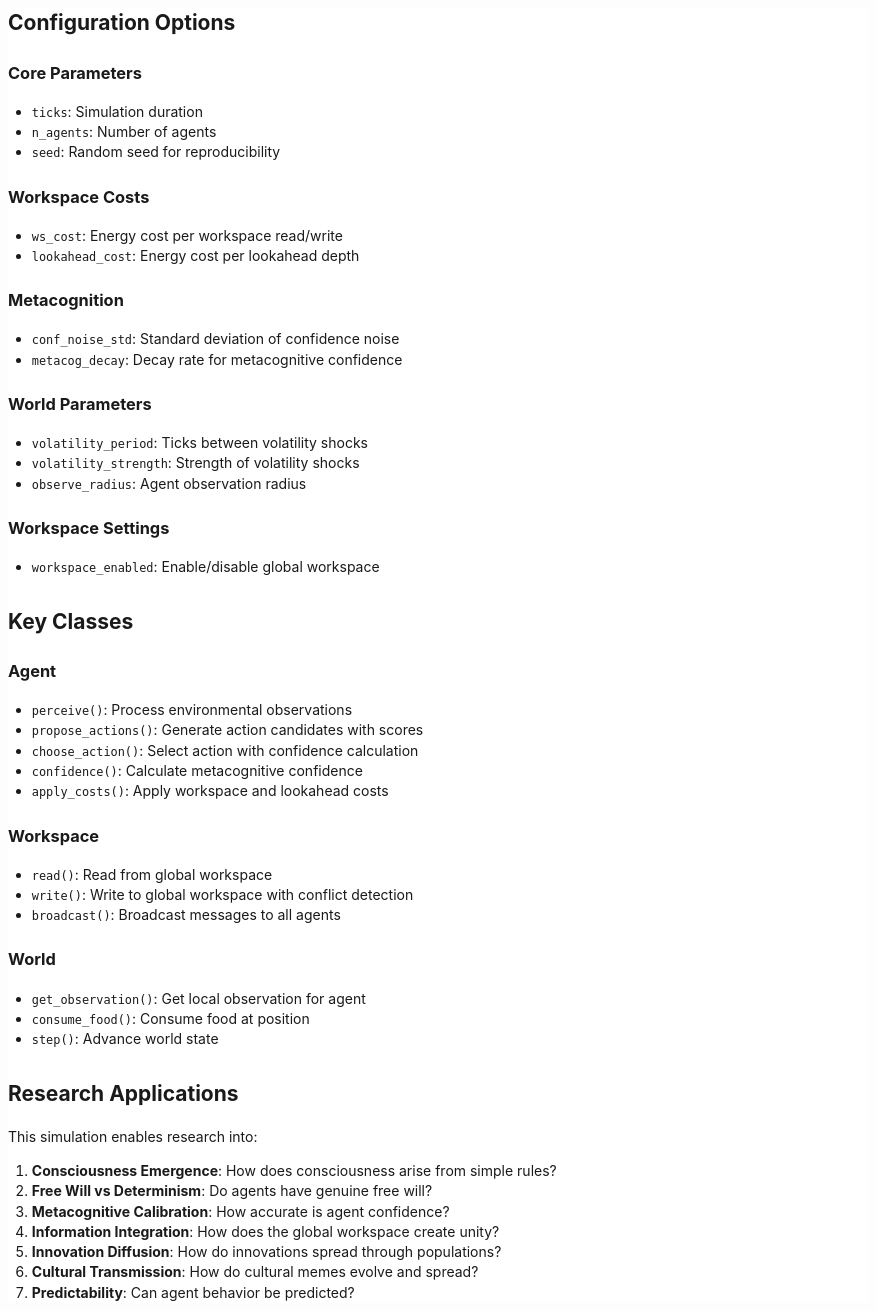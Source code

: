 ## Configuration Options

### Core Parameters
- `ticks`: Simulation duration
- `n_agents`: Number of agents
- `seed`: Random seed for reproducibility

### Workspace Costs
- `ws_cost`: Energy cost per workspace read/write
- `lookahead_cost`: Energy cost per lookahead depth

### Metacognition
- `conf_noise_std`: Standard deviation of confidence noise
- `metacog_decay`: Decay rate for metacognitive confidence

### World Parameters
- `volatility_period`: Ticks between volatility shocks
- `volatility_strength`: Strength of volatility shocks
- `observe_radius`: Agent observation radius

### Workspace Settings
- `workspace_enabled`: Enable/disable global workspace

## Key Classes

### Agent
- `perceive()`: Process environmental observations
- `propose_actions()`: Generate action candidates with scores
- `choose_action()`: Select action with confidence calculation
- `confidence()`: Calculate metacognitive confidence
- `apply_costs()`: Apply workspace and lookahead costs

### Workspace
- `read()`: Read from global workspace
- `write()`: Write to global workspace with conflict detection
- `broadcast()`: Broadcast messages to all agents

### World
- `get_observation()`: Get local observation for agent
- `consume_food()`: Consume food at position
- `step()`: Advance world state

## Research Applications

This simulation enables research into:

1. **Consciousness Emergence**: How does consciousness arise from simple rules?
2. **Free Will vs Determinism**: Do agents have genuine free will?
3. **Metacognitive Calibration**: How accurate is agent confidence?
4. **Information Integration**: How does the global workspace create unity?
5. **Innovation Diffusion**: How do innovations spread through populations?
6. **Cultural Transmission**: How do cultural memes evolve and spread?
7. **Predictability**: Can agent behavior be predicted?
